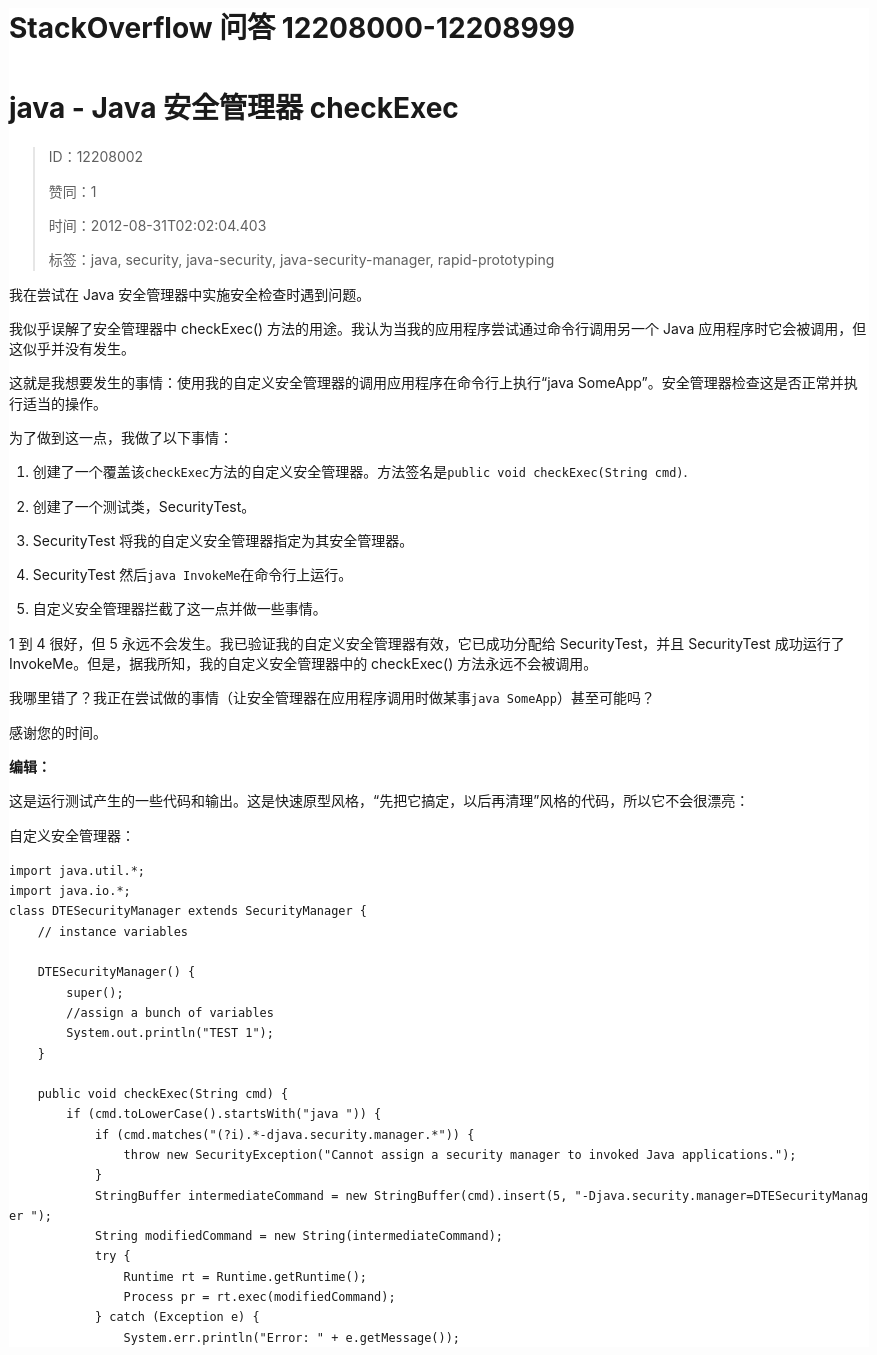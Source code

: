 # StackOverflow 问答 12208000-12208999

# java - Java 安全管理器 checkExec

> ID：12208002
> 
> 赞同：1
> 
> 时间：2012-08-31T02:02:04.403
> 
> 标签：java, security, java-security, java-security-manager, rapid-prototyping

我在尝试在 Java 安全管理器中实施安全检查时遇到问题。

我似乎误解了安全管理器中 checkExec() 方法的用途。我认为当我的应用程序尝试通过命令行调用另一个 Java 应用程序时它会被调用，但这似乎并没有发生。

这就是我想要发生的事情：使用我的自定义安全管理器的调用应用程序在命令行上执行“java SomeApp”。安全管理器检查这是否正常并执行适当的操作。

为了做到这一点，我做了以下事情：

1.  创建了一个覆盖该`checkExec`方法的自定义安全管理器。方法签名是`public void checkExec(String cmd)`.

2.  创建了一个测试类，SecurityTest。

3.  SecurityTest 将我的自定义安全管理器指定为其安全管理器。

4.  SecurityTest 然后`java InvokeMe`在命令行上运行。

5.  自定义安全管理器拦截了这一点并做一些事情。

1 到 4 很好，但 5 永远不会发生。我已验证我的自定义安全管理器有效，它已成功分配给 SecurityTest，并且 SecurityTest 成功运行了 InvokeMe。但是，据我所知，我的自定义安全管理器中的 checkExec() 方法永远不会被调用。

我哪里错了？我正在尝试做的事情（让安全管理器在应用程序调用时做某事`java SomeApp`）甚至可能吗？

感谢您的时间。

**编辑：**

这是运行测试产生的一些代码和输出。这是快速原型风格，“先把它搞定，以后再清理”风格的代码，所以它不会很漂亮：

自定义安全管理器：

```
import java.util.*;
import java.io.*;
class DTESecurityManager extends SecurityManager {
    // instance variables

    DTESecurityManager() {
        super();
        //assign a bunch of variables
        System.out.println("TEST 1");
    }

    public void checkExec(String cmd) {
        if (cmd.toLowerCase().startsWith("java ")) {
            if (cmd.matches("(?i).*-djava.security.manager.*")) {
                throw new SecurityException("Cannot assign a security manager to invoked Java applications.");
            }
            StringBuffer intermediateCommand = new StringBuffer(cmd).insert(5, "-Djava.security.manager=DTESecurityManager ");
            String modifiedCommand = new String(intermediateCommand);
            try {
                Runtime rt = Runtime.getRuntime();
                Process pr = rt.exec(modifiedCommand);
            } catch (Exception e) {
                System.err.println("Error: " + e.getMessage());
```